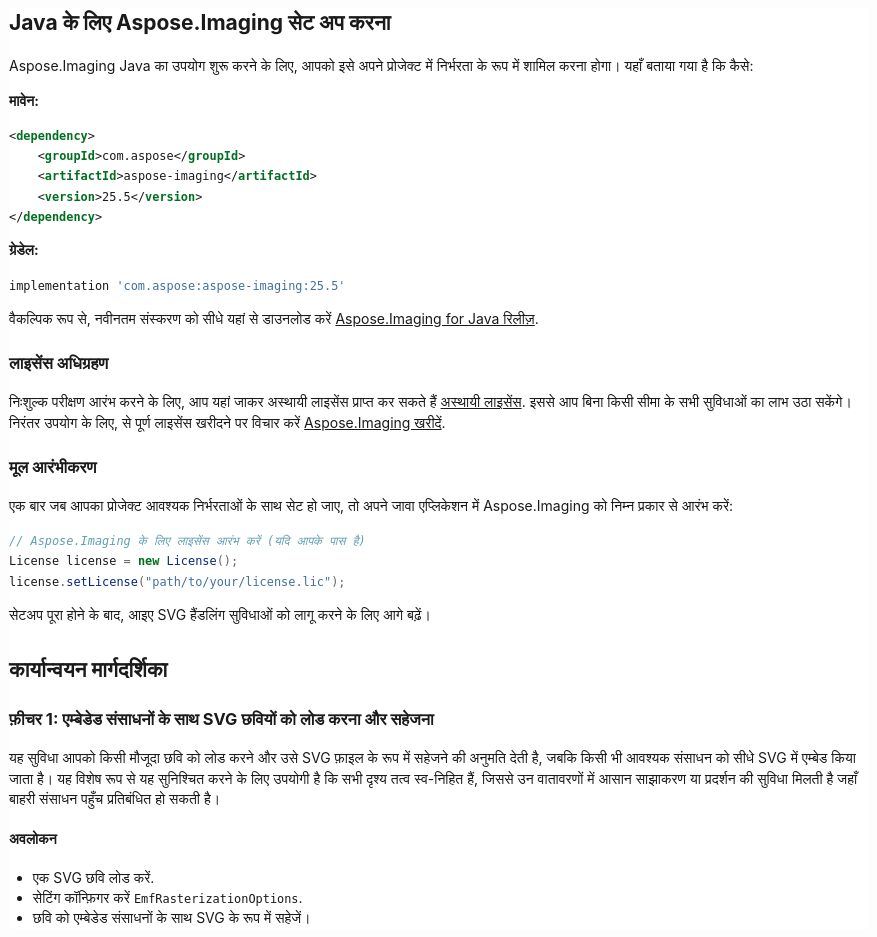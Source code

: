## Java के लिए Aspose.Imaging सेट अप करना

Aspose.Imaging Java का उपयोग शुरू करने के लिए, आपको इसे अपने प्रोजेक्ट में निर्भरता के रूप में शामिल करना होगा। यहाँ बताया गया है कि कैसे:

**मावेन:**
```xml
<dependency>
    <groupId>com.aspose</groupId>
    <artifactId>aspose-imaging</artifactId>
    <version>25.5</version>
</dependency>
```

**ग्रेडेल:**
```gradle
implementation 'com.aspose:aspose-imaging:25.5'
```

वैकल्पिक रूप से, नवीनतम संस्करण को सीधे यहां से डाउनलोड करें [Aspose.Imaging for Java रिलीज़](https://releases.aspose.com/imaging/java/).

### लाइसेंस अधिग्रहण

निःशुल्क परीक्षण आरंभ करने के लिए, आप यहां जाकर अस्थायी लाइसेंस प्राप्त कर सकते हैं [अस्थायी लाइसेंस](https://purchase.aspose.com/temporary-license/). इससे आप बिना किसी सीमा के सभी सुविधाओं का लाभ उठा सकेंगे। निरंतर उपयोग के लिए, से पूर्ण लाइसेंस खरीदने पर विचार करें [Aspose.Imaging खरीदें](https://purchase.aspose.com/buy).

### मूल आरंभीकरण

एक बार जब आपका प्रोजेक्ट आवश्यक निर्भरताओं के साथ सेट हो जाए, तो अपने जावा एप्लिकेशन में Aspose.Imaging को निम्न प्रकार से आरंभ करें:

```java
// Aspose.Imaging के लिए लाइसेंस आरंभ करें (यदि आपके पास है)
License license = new License();
license.setLicense("path/to/your/license.lic");
```

सेटअप पूरा होने के बाद, आइए SVG हैंडलिंग सुविधाओं को लागू करने के लिए आगे बढ़ें।

## कार्यान्वयन मार्गदर्शिका

### फ़ीचर 1: एम्बेडेड संसाधनों के साथ SVG छवियों को लोड करना और सहेजना

यह सुविधा आपको किसी मौजूदा छवि को लोड करने और उसे SVG फ़ाइल के रूप में सहेजने की अनुमति देती है, जबकि किसी भी आवश्यक संसाधन को सीधे SVG में एम्बेड किया जाता है। यह विशेष रूप से यह सुनिश्चित करने के लिए उपयोगी है कि सभी दृश्य तत्व स्व-निहित हैं, जिससे उन वातावरणों में आसान साझाकरण या प्रदर्शन की सुविधा मिलती है जहाँ बाहरी संसाधन पहुँच प्रतिबंधित हो सकती है।

#### अवलोकन
- एक SVG छवि लोड करें.
- सेटिंग कॉन्फ़िगर करें `EmfRasterizationOptions`.
- छवि को एम्बेडेड संसाधनों के साथ SVG के रूप में सहेजें।
